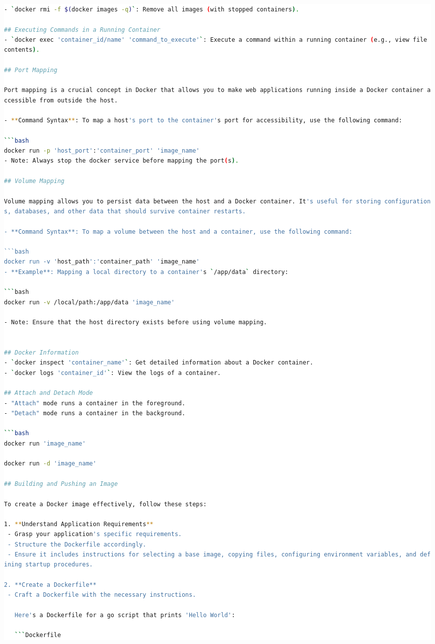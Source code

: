  ```bash
- `docker rmi -f $(docker images -q)`: Remove all images (with stopped containers).

## Executing Commands in a Running Container
- `docker exec 'container_id/name' 'command_to_execute'`: Execute a command within a running container (e.g., view file contents).

## Port Mapping

Port mapping is a crucial concept in Docker that allows you to make web applications running inside a Docker container accessible from outside the host.

- **Command Syntax**: To map a host's port to the container's port for accessibility, use the following command:

  ```bash
  docker run -p 'host_port':'container_port' 'image_name'
- Note: Always stop the docker service before mapping the port(s).

## Volume Mapping

Volume mapping allows you to persist data between the host and a Docker container. It's useful for storing configurations, databases, and other data that should survive container restarts.

- **Command Syntax**: To map a volume between the host and a container, use the following command:

  ```bash
  docker run -v 'host_path':'container_path' 'image_name'
- **Example**: Mapping a local directory to a container's `/app/data` directory:

  ```bash
  docker run -v /local/path:/app/data 'image_name'

- Note: Ensure that the host directory exists before using volume mapping.


## Docker Information
- `docker inspect 'container_name'`: Get detailed information about a Docker container.
- `docker logs 'container_id'`: View the logs of a container.

## Attach and Detach Mode
- "Attach" mode runs a container in the foreground.
- "Detach" mode runs a container in the background.
  
  ```bash
  docker run 'image_name'
  
  docker run -d 'image_name'

## Building and Pushing an Image

To create a Docker image effectively, follow these steps:

1. **Understand Application Requirements**
   - Grasp your application's specific requirements.
   - Structure the Dockerfile accordingly.
   - Ensure it includes instructions for selecting a base image, copying files, configuring environment variables, and defining startup procedures.
   
2. **Create a Dockerfile**
   - Craft a Dockerfile with the necessary instructions.
   
     Here's a Dockerfile for a go script that prints 'Hello World':
   
     ```Dockerfile
  ```